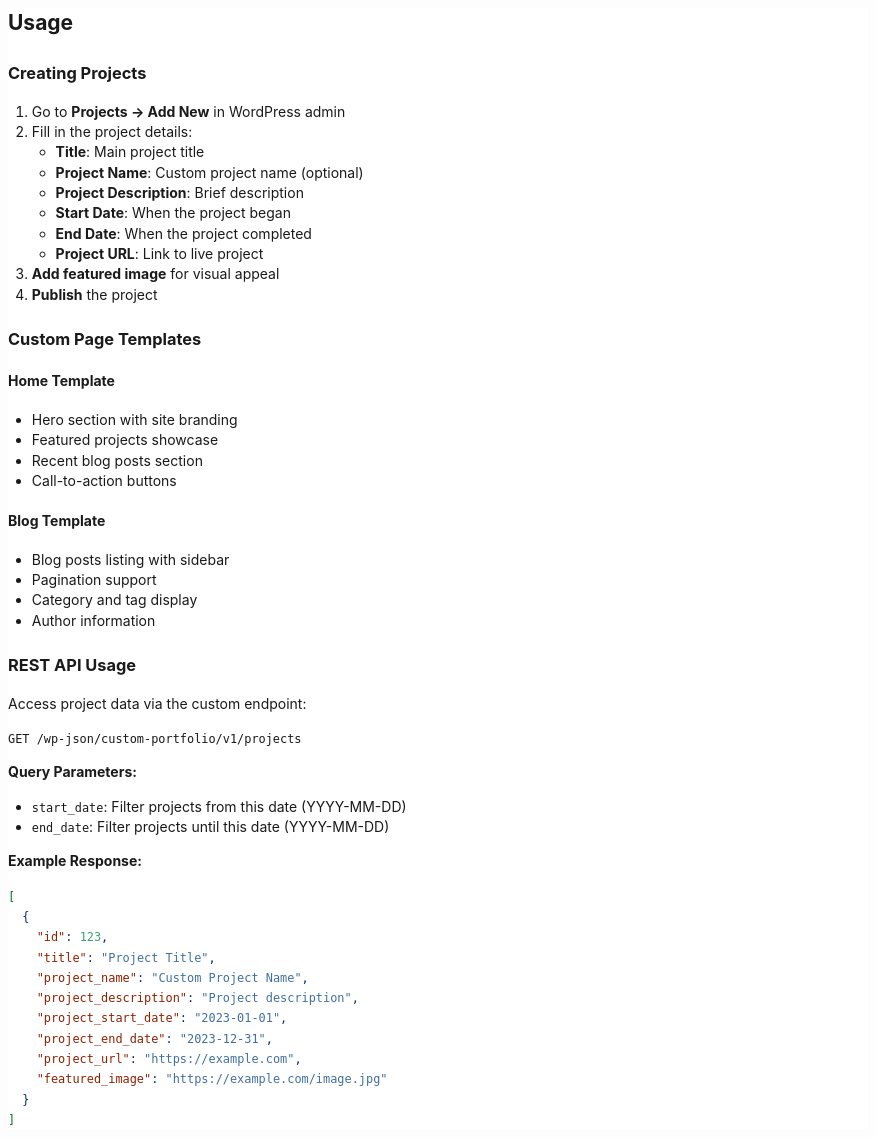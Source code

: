 ## Usage

### Creating Projects

1. Go to **Projects → Add New** in WordPress admin
2. Fill in the project details:
   - **Title**: Main project title
   - **Project Name**: Custom project name (optional)
   - **Project Description**: Brief description
   - **Start Date**: When the project began
   - **End Date**: When the project completed
   - **Project URL**: Link to live project
3. **Add featured image** for visual appeal
4. **Publish** the project

### Custom Page Templates

#### Home Template
- Hero section with site branding
- Featured projects showcase
- Recent blog posts section
- Call-to-action buttons

#### Blog Template
- Blog posts listing with sidebar
- Pagination support
- Category and tag display
- Author information

### REST API Usage

Access project data via the custom endpoint:

```
GET /wp-json/custom-portfolio/v1/projects
```

**Query Parameters:**
- `start_date`: Filter projects from this date (YYYY-MM-DD)
- `end_date`: Filter projects until this date (YYYY-MM-DD)

**Example Response:**
```json
[
  {
    "id": 123,
    "title": "Project Title",
    "project_name": "Custom Project Name",
    "project_description": "Project description",
    "project_start_date": "2023-01-01",
    "project_end_date": "2023-12-31",
    "project_url": "https://example.com",
    "featured_image": "https://example.com/image.jpg"
  }
]
```
